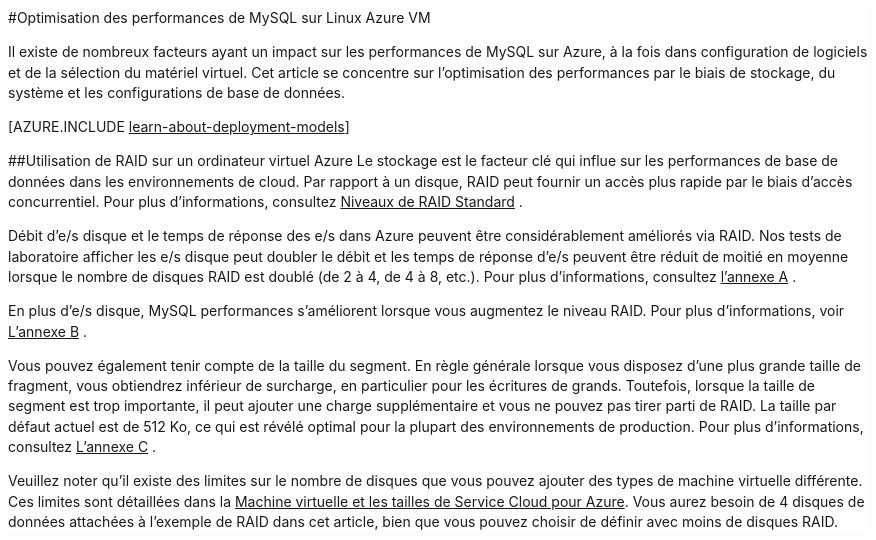 <properties
    pageTitle="Optimiser les performances de MySQL sur Linux VM | Microsoft Azure"
    description="Découvrez comment optimiser MySQL en cours d’exécution sur une machine virtuelle Azure (VM) fonctionnant sous Linux."
    services="virtual-machines-linux"
    documentationCenter=""
    authors="NingKuang"
    manager="timlt"
    editor=""
    tags="azure-service-management"/>

<tags
    ms.service="virtual-machines-linux"
    ms.workload="infrastructure-services"
    ms.tgt_pltfrm="vm-linux"
    ms.devlang="na"
    ms.topic="article"
    ms.date="12/15/2015"
    ms.author="ningk"/>

#<a name="optimizing-mysql-performance-on-azure-linux-vms"></a>Optimisation des performances de MySQL sur Linux Azure VM

Il existe de nombreux facteurs ayant un impact sur les performances de MySQL sur Azure, à la fois dans configuration de logiciels et de la sélection du matériel virtuel. Cet article se concentre sur l’optimisation des performances par le biais de stockage, du système et les configurations de base de données.

[AZURE.INCLUDE [learn-about-deployment-models](../../includes/learn-about-deployment-models-classic-include.md)]


##<a name="utilizing-raid-on-an-azure-virtual-machine"></a>Utilisation de RAID sur un ordinateur virtuel Azure
Le stockage est le facteur clé qui influe sur les performances de base de données dans les environnements de cloud.  Par rapport à un disque, RAID peut fournir un accès plus rapide par le biais d’accès concurrentiel.  Pour plus d’informations, consultez [Niveaux de RAID Standard](http://en.wikipedia.org/wiki/Standard_RAID_levels) .   

Débit d’e/s disque et le temps de réponse des e/s dans Azure peuvent être considérablement améliorés via RAID. Nos tests de laboratoire afficher les e/s disque peut doubler le débit et les temps de réponse d’e/s peuvent être réduit de moitié en moyenne lorsque le nombre de disques RAID est doublé (de 2 à 4, de 4 à 8, etc.). Pour plus d’informations, consultez [l’annexe A](#AppendixA) .  

En plus d’e/s disque, MySQL performances s’améliorent lorsque vous augmentez le niveau RAID.  Pour plus d’informations, voir [L’annexe B](#AppendixB) .  

Vous pouvez également tenir compte de la taille du segment. En règle générale lorsque vous disposez d’une plus grande taille de fragment, vous obtiendrez inférieur de surcharge, en particulier pour les écritures de grands. Toutefois, lorsque la taille de segment est trop importante, il peut ajouter une charge supplémentaire et vous ne pouvez pas tirer parti de RAID. La taille par défaut actuel est de 512 Ko, ce qui est révélé optimal pour la plupart des environnements de production. Pour plus d’informations, consultez [L’annexe C](#AppendixC) .   

Veuillez noter qu’il existe des limites sur le nombre de disques que vous pouvez ajouter des types de machine virtuelle différente. Ces limites sont détaillées dans la [Machine virtuelle et les tailles de Service Cloud pour Azure](http://msdn.microsoft.com/library/azure/dn197896.aspx). Vous aurez besoin de 4 disques de données attachées à l’exemple de RAID dans cet article, bien que vous pouvez choisir de définir avec moins de disques RAID.  
